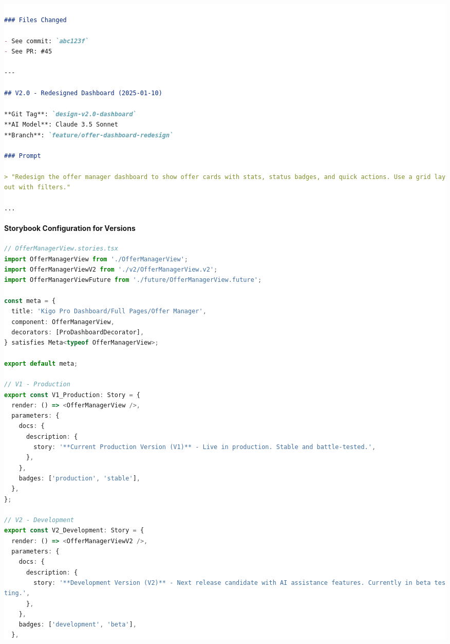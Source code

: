 ```markdown

### Files Changed

- See commit: `abc123f`
- See PR: #45

---

## V2.0 - Redesigned Dashboard (2025-01-10)

**Git Tag**: `design-v2.0-dashboard`
**AI Model**: Claude 3.5 Sonnet
**Branch**: `feature/offer-dashboard-redesign`

### Prompt

> "Redesign the offer manager dashboard to show offer cards with stats, status badges, and quick actions. Use a grid layout with filters."

...
```

#### Storybook Configuration for Versions

```typescript
// OfferManagerView.stories.tsx
import OfferManagerView from './OfferManagerView';
import OfferManagerViewV2 from './v2/OfferManagerView.v2';
import OfferManagerViewFuture from './future/OfferManagerView.future';

const meta = {
  title: 'Kigo Pro Dashboard/Full Pages/Offer Manager',
  component: OfferManagerView,
  decorators: [ProDashboardDecorator],
} satisfies Meta<typeof OfferManagerView>;

export default meta;

// V1 - Production
export const V1_Production: Story = {
  render: () => <OfferManagerView />,
  parameters: {
    docs: {
      description: {
        story: '**Current Production Version (V1)** - Live in production. Stable and battle-tested.',
      },
    },
    badges: ['production', 'stable'],
  },
};

// V2 - Development
export const V2_Development: Story = {
  render: () => <OfferManagerViewV2 />,
  parameters: {
    docs: {
      description: {
        story: '**Development Version (V2)** - Next release candidate with AI assistance features. Currently in beta testing.',
      },
    },
    badges: ['development', 'beta'],
  },
```